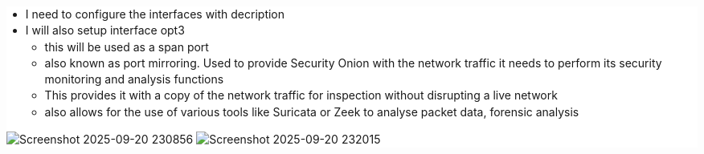 
- I need to configure the interfaces with decription
- I will also setup interface opt3
  - this will be used as a span port
  - also known as port mirroring. Used to provide Security Onion with the network traffic it needs to perform its security monitoring and analysis functions
  - This provides it with a copy of the network traffic for inspection without disrupting a live network
  - also allows for the use of various tools like Suricata or Zeek to analyse packet data, forensic analysis
 

<img width="1196" height="707" alt="Screenshot 2025-09-20 230856" src="https://github.com/user-attachments/assets/91011267-182e-4cd1-a395-4f42d1994fe7" />



<img width="1225" height="590" alt="Screenshot 2025-09-20 232015" src="https://github.com/user-attachments/assets/793b1dd8-3bce-448b-a340-b773a570e9e3" />



